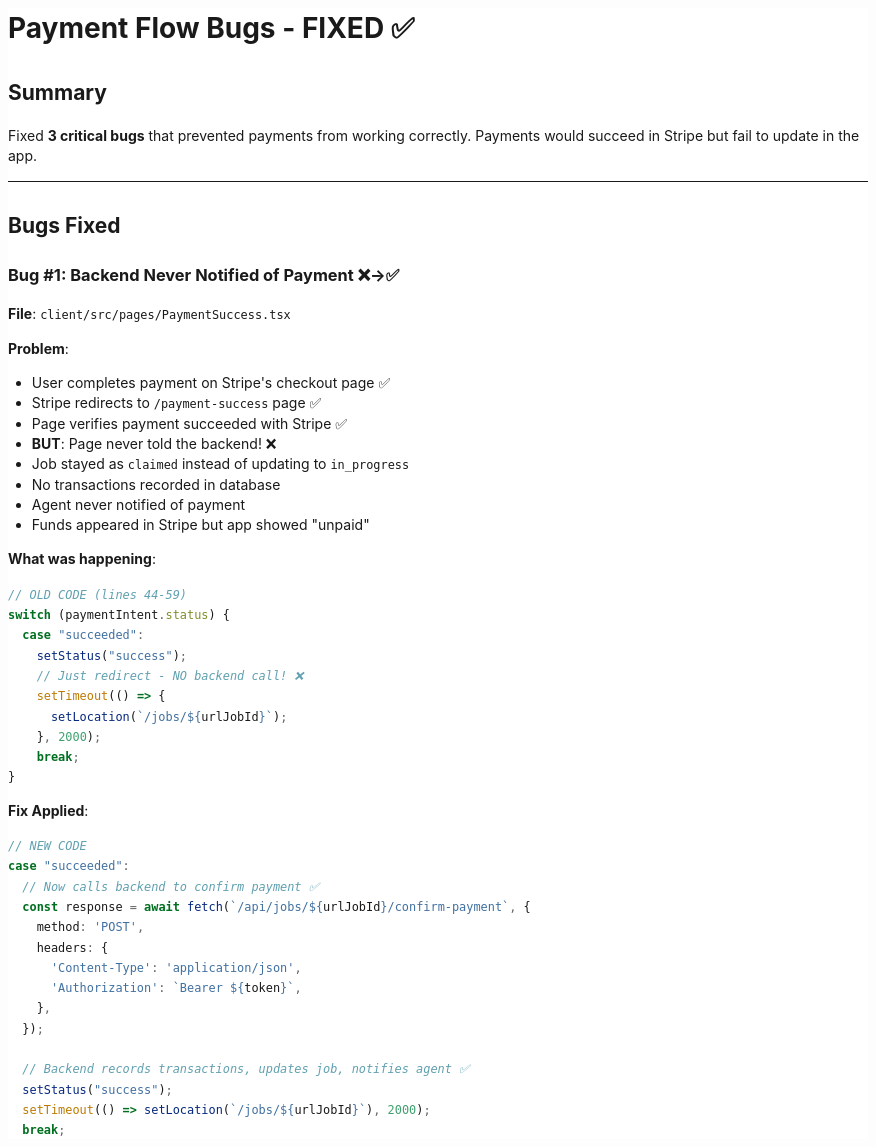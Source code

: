 # Payment Flow Bugs - FIXED ✅

## Summary

Fixed **3 critical bugs** that prevented payments from working correctly. Payments would succeed in Stripe but fail to update in the app.

---

## Bugs Fixed

### Bug #1: Backend Never Notified of Payment ❌→✅

**File**: `client/src/pages/PaymentSuccess.tsx`

**Problem**:
- User completes payment on Stripe's checkout page ✅
- Stripe redirects to `/payment-success` page ✅
- Page verifies payment succeeded with Stripe ✅
- **BUT**: Page never told the backend! ❌
- Job stayed as `claimed` instead of updating to `in_progress`
- No transactions recorded in database
- Agent never notified of payment
- Funds appeared in Stripe but app showed "unpaid"

**What was happening**:
```typescript
// OLD CODE (lines 44-59)
switch (paymentIntent.status) {
  case "succeeded":
    setStatus("success");
    // Just redirect - NO backend call! ❌
    setTimeout(() => {
      setLocation(`/jobs/${urlJobId}`);
    }, 2000);
    break;
}
```

**Fix Applied**:
```typescript
// NEW CODE
case "succeeded":
  // Now calls backend to confirm payment ✅
  const response = await fetch(`/api/jobs/${urlJobId}/confirm-payment`, {
    method: 'POST',
    headers: {
      'Content-Type': 'application/json',
      'Authorization': `Bearer ${token}`,
    },
  });

  // Backend records transactions, updates job, notifies agent ✅
  setStatus("success");
  setTimeout(() => setLocation(`/jobs/${urlJobId}`), 2000);
  break;
```
